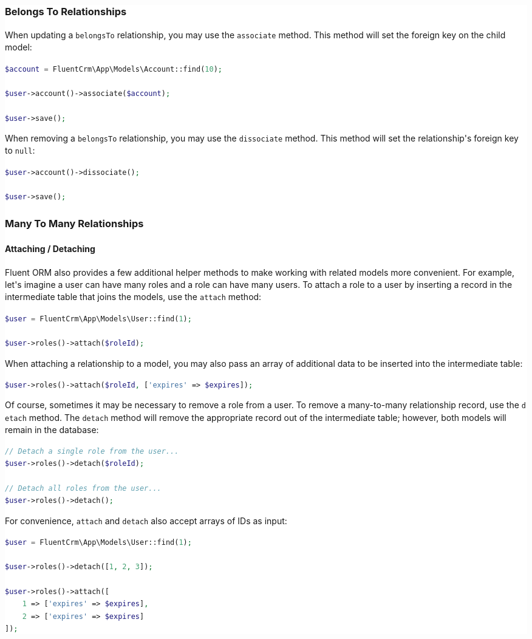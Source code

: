 ### Belongs To Relationships
When updating a `belongsTo` relationship, you may use the `associate` method. This method will set the foreign key on the child model:
```php
$account = FluentCrm\App\Models\Account::find(10);
 
$user->account()->associate($account);
 
$user->save();
```
When removing a `belongsTo` relationship, you may use the `dissociate` method. This method will set the relationship's foreign key to `null`:
```php
$user->account()->dissociate();
 
$user->save();
```

### Many To Many Relationships

#### Attaching / Detaching
Fluent ORM also provides a few additional helper methods to make working with related models more convenient. For example, let's imagine a user can have many roles and a role can have many users. To attach a role to a user by inserting a record in the intermediate table that joins the models, use the `attach` method:
```php
$user = FluentCrm\App\Models\User::find(1);
 
$user->roles()->attach($roleId);
```
When attaching a relationship to a model, you may also pass an array of additional data to be inserted into the intermediate table:
```php
$user->roles()->attach($roleId, ['expires' => $expires]);
```
Of course, sometimes it may be necessary to remove a role from a user. To remove a many-to-many relationship record, use the `detach` method. The `detach` method will remove the appropriate record out of the intermediate table; however, both models will remain in the database:
```php
// Detach a single role from the user...
$user->roles()->detach($roleId);
 
// Detach all roles from the user...
$user->roles()->detach();
```
For convenience, `attach` and `detach` also accept arrays of IDs as input:
```php
$user = FluentCrm\App\Models\User::find(1);
 
$user->roles()->detach([1, 2, 3]);
 
$user->roles()->attach([
    1 => ['expires' => $expires],
    2 => ['expires' => $expires]
]);
```
